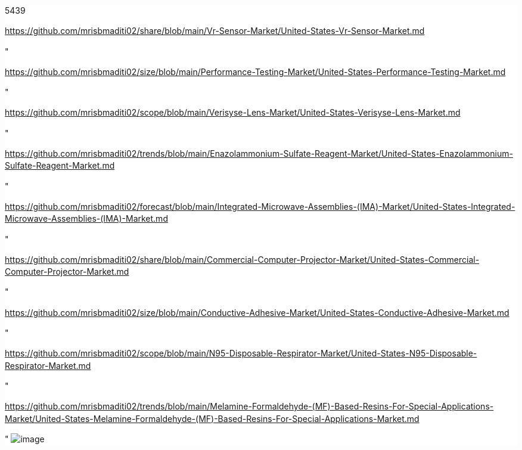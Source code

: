 5439</p><p><a href="https://github.com/mrisbmaditi02/share/blob/main/Vr-Sensor-Market/United-States-Vr-Sensor-Market.md">https://github.com/mrisbmaditi02/share/blob/main/Vr-Sensor-Market/United-States-Vr-Sensor-Market.md</a></p>"<p><a href="https://github.com/mrisbmaditi02/size/blob/main/Performance-Testing-Market/United-States-Performance-Testing-Market.md">https://github.com/mrisbmaditi02/size/blob/main/Performance-Testing-Market/United-States-Performance-Testing-Market.md</a></p>"<p><a href="https://github.com/mrisbmaditi02/scope/blob/main/Verisyse-Lens-Market/United-States-Verisyse-Lens-Market.md">https://github.com/mrisbmaditi02/scope/blob/main/Verisyse-Lens-Market/United-States-Verisyse-Lens-Market.md</a></p>"<p><a href="https://github.com/mrisbmaditi02/trends/blob/main/Enazolammonium-Sulfate-Reagent-Market/United-States-Enazolammonium-Sulfate-Reagent-Market.md">https://github.com/mrisbmaditi02/trends/blob/main/Enazolammonium-Sulfate-Reagent-Market/United-States-Enazolammonium-Sulfate-Reagent-Market.md</a></p>"<p><a href="https://github.com/mrisbmaditi02/forecast/blob/main/Integrated-Microwave-Assemblies-(IMA)-Market/United-States-Integrated-Microwave-Assemblies-(IMA)-Market.md">https://github.com/mrisbmaditi02/forecast/blob/main/Integrated-Microwave-Assemblies-(IMA)-Market/United-States-Integrated-Microwave-Assemblies-(IMA)-Market.md</a></p>"<p><a href="https://github.com/mrisbmaditi02/share/blob/main/Commercial-Computer-Projector-Market/United-States-Commercial-Computer-Projector-Market.md">https://github.com/mrisbmaditi02/share/blob/main/Commercial-Computer-Projector-Market/United-States-Commercial-Computer-Projector-Market.md</a></p>"<p><a href="https://github.com/mrisbmaditi02/size/blob/main/Conductive-Adhesive-Market/United-States-Conductive-Adhesive-Market.md">https://github.com/mrisbmaditi02/size/blob/main/Conductive-Adhesive-Market/United-States-Conductive-Adhesive-Market.md</a></p>"<p><a href="https://github.com/mrisbmaditi02/scope/blob/main/N95-Disposable-Respirator-Market/United-States-N95-Disposable-Respirator-Market.md">https://github.com/mrisbmaditi02/scope/blob/main/N95-Disposable-Respirator-Market/United-States-N95-Disposable-Respirator-Market.md</a></p>"<p><a href="https://github.com/mrisbmaditi02/trends/blob/main/Melamine-Formaldehyde-(MF)-Based-Resins-For-Special-Applications-Market/United-States-Melamine-Formaldehyde-(MF)-Based-Resins-For-Special-Applications-Market.md">https://github.com/mrisbmaditi02/trends/blob/main/Melamine-Formaldehyde-(MF)-Based-Resins-For-Special-Applications-Market/United-States-Melamine-Formaldehyde-(MF)-Based-Resins-For-Special-Applications-Market.md</a></p>"
![image](https://github.com/user-attachments/assets/d438bf74-8b08-4d17-9961-66949a9596df)
